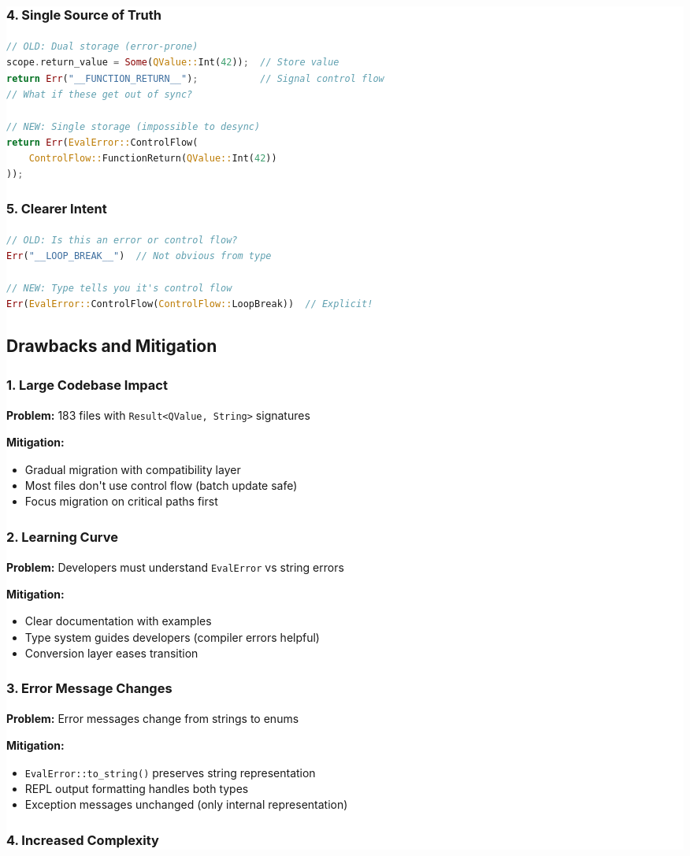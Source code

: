 ### 4. Single Source of Truth

```rust
// OLD: Dual storage (error-prone)
scope.return_value = Some(QValue::Int(42));  // Store value
return Err("__FUNCTION_RETURN__");           // Signal control flow
// What if these get out of sync?

// NEW: Single storage (impossible to desync)
return Err(EvalError::ControlFlow(
    ControlFlow::FunctionReturn(QValue::Int(42))
));
```

### 5. Clearer Intent

```rust
// OLD: Is this an error or control flow?
Err("__LOOP_BREAK__")  // Not obvious from type

// NEW: Type tells you it's control flow
Err(EvalError::ControlFlow(ControlFlow::LoopBreak))  // Explicit!
```

## Drawbacks and Mitigation

### 1. Large Codebase Impact

**Problem:** 183 files with `Result<QValue, String>` signatures

**Mitigation:**
- Gradual migration with compatibility layer
- Most files don't use control flow (batch update safe)
- Focus migration on critical paths first

### 2. Learning Curve

**Problem:** Developers must understand `EvalError` vs string errors

**Mitigation:**
- Clear documentation with examples
- Type system guides developers (compiler errors helpful)
- Conversion layer eases transition

### 3. Error Message Changes

**Problem:** Error messages change from strings to enums

**Mitigation:**
- `EvalError::to_string()` preserves string representation
- REPL output formatting handles both types
- Exception messages unchanged (only internal representation)

### 4. Increased Complexity
